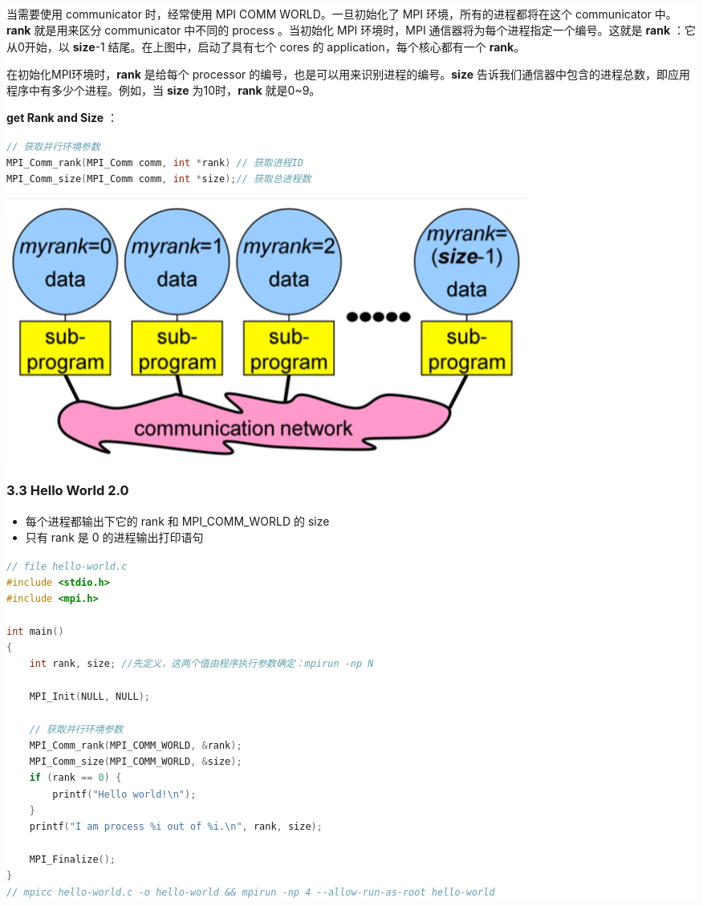 当需要使用 communicator 时，经常使用 MPI COMM WORLD。一旦初始化了 MPI 环境，所有的进程都将在这个 communicator 中。**rank** 就是用来区分 communicator 中不同的 process 。当初始化 MPI 环境时，MPI 通信器将为每个进程指定一个编号。这就是 **rank** ：它从0开始，以 **size**-1 结尾。在上图中，启动了具有七个 cores 的 application，每个核心都有一个  **rank**。

在初始化MPI环境时，**rank** 是给每个 processor 的编号，也是可以用来识别进程的编号。**size** 告诉我们通信器中包含的进程总数，即应用程序中有多少个进程。例如，当 **size**  为10时，**rank** 就是0~9。

**get  Rank and Size** ：

```c
// 获取并行环境参数
MPI_Comm_rank(MPI_Comm comm, int *rank)	// 获取进程ID
MPI_Comm_size(MPI_Comm comm, int *size);// 获取总进程数
```

![](image/rank_and_size.png)



### 3.3 Hello World 2.0

- 每个进程都输出下它的 rank 和 MPI_COMM_WORLD 的 size
- 只有 rank 是 0 的进程输出打印语句

```c
// file hello-world.c
#include <stdio.h>
#include <mpi.h>

int main()
{
    int rank, size;	//先定义，这两个值由程序执行参数确定：mpirun -np N
    
    MPI_Init(NULL, NULL);
    
    // 获取并行环境参数
    MPI_Comm_rank(MPI_COMM_WORLD, &rank);
    MPI_Comm_size(MPI_COMM_WORLD, &size);
    if (rank == 0) {
        printf("Hello world!\n");
    }
    printf("I am process %i out of %i.\n", rank, size);
    
    MPI_Finalize();
}
// mpicc hello-world.c -o hello-world && mpirun -np 4 --allow-run-as-root hello-world
```
